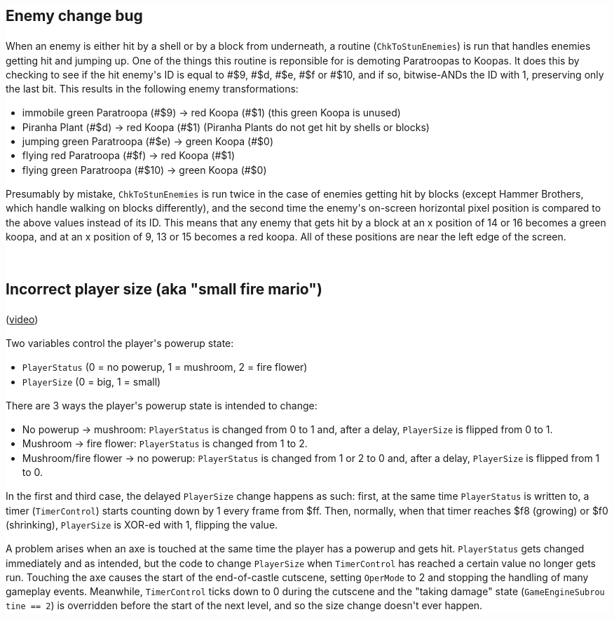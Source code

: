 ## Enemy change bug

<video class="centered-image" src="resources/enemy_change.webm" autoplay muted loop></video>

When an enemy is either hit by a shell or by a block from underneath, a routine (`ChkToStunEnemies`) is run that handles enemies getting hit and jumping up. One of the things this routine is reponsible for is demoting Paratroopas to Koopas. It does this by checking to see if the hit enemy's ID is equal to #$9, #$d, #$e, #$f or #$10, and if so, bitwise-ANDs the ID with 1, preserving only the last bit. This results in the following enemy transformations:

* immobile green Paratroopa (#$9) -> red Koopa (#$1) (this green Koopa is unused)
* Piranha Plant (#$d) -> red Koopa (#$1) (Piranha Plants do not get hit by shells or blocks)
* jumping green Paratroopa (#$e) -> green Koopa (#$0)
* flying red Paratroopa (#$f) -> red Koopa (#$1)
* flying green Paratroopa (#$10) -> green Koopa (#$0)

Presumably by mistake, `ChkToStunEnemies` is run twice in the case of enemies getting hit by blocks (except Hammer Brothers, which handle walking on blocks differently), and the second time the enemy's on-screen horizontal pixel position is compared to the above values instead of its ID. This means that any enemy that gets hit by a block at an x position of 14 or 16 becomes a green koopa, and at an x position of 9, 13 or 15 becomes a red koopa. All of these positions are near the left edge of the screen.
\
&nbsp;

## Incorrect player size (aka "small fire mario")

([video](https://www.youtube.com/watch?v=v2lVgHaRDf8))

Two variables control the player's powerup state:

* `PlayerStatus` (0 = no powerup, 1 = mushroom, 2 = fire flower)
* `PlayerSize` (0 = big, 1 = small)

There are 3 ways the player's powerup state is intended to change:

* No powerup → mushroom: `PlayerStatus` is changed from 0 to 1 and, after a delay, `PlayerSize` is flipped from 0 to 1.
* Mushroom → fire flower: `PlayerStatus` is changed from 1 to 2.
* Mushroom/fire flower → no powerup: `PlayerStatus` is changed from 1 or 2 to 0 and, after a delay, `PlayerSize` is flipped from 1 to 0.

In the first and third case, the delayed `PlayerSize` change happens as such: first, at the same time `PlayerStatus` is written to, a timer (`TimerControl`) starts counting down by 1 every frame from $ff. Then, normally, when that timer reaches $f8 (growing) or $f0 (shrinking), `PlayerSize` is XOR-ed with 1, flipping the value.

A problem arises when an axe is touched at the same time the player has a powerup and gets hit. `PlayerStatus` gets changed immediately and as intended, but the code to change `PlayerSize` when `TimerControl` has reached a certain value no longer gets run. Touching the axe causes the start of the end-of-castle cutscene, setting `OperMode` to 2 and stopping the handling of many gameplay events. Meanwhile, `TimerControl` ticks down to 0 during the cutscene and the "taking damage" state (`GameEngineSubroutine == 2`) is overridden before the start of the next level, and so the size change doesn't ever happen.
